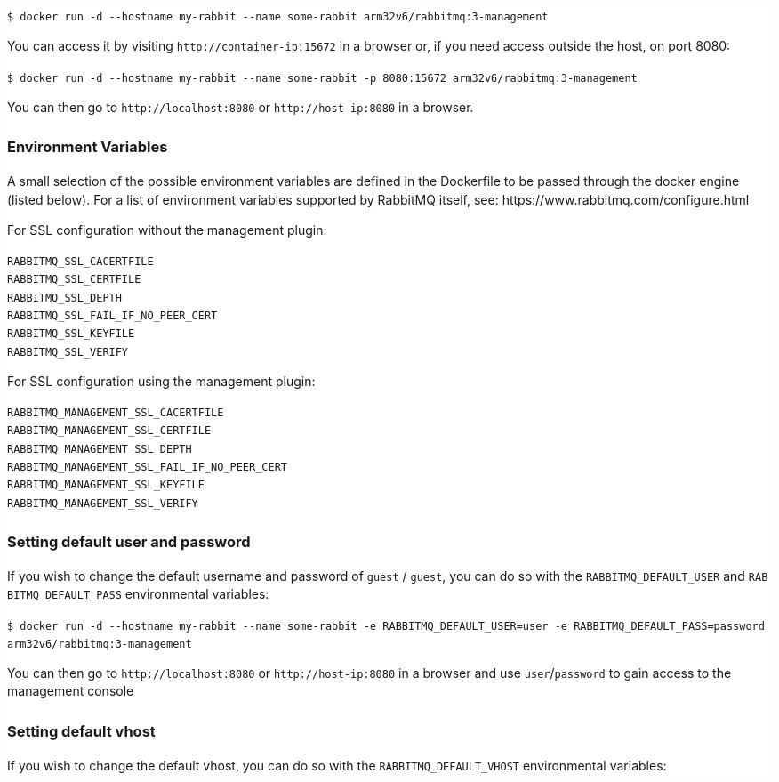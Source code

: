 ```console
$ docker run -d --hostname my-rabbit --name some-rabbit arm32v6/rabbitmq:3-management
```

You can access it by visiting `http://container-ip:15672` in a browser or, if you need access outside the host, on port 8080:

```console
$ docker run -d --hostname my-rabbit --name some-rabbit -p 8080:15672 arm32v6/rabbitmq:3-management
```

You can then go to `http://localhost:8080` or `http://host-ip:8080` in a browser.

### Environment Variables

A small selection of the possible environment variables are defined in the Dockerfile to be passed through the docker engine (listed below). For a list of environment variables supported by RabbitMQ itself, see: https://www.rabbitmq.com/configure.html

For SSL configuration without the management plugin:

```bash
RABBITMQ_SSL_CACERTFILE
RABBITMQ_SSL_CERTFILE
RABBITMQ_SSL_DEPTH
RABBITMQ_SSL_FAIL_IF_NO_PEER_CERT
RABBITMQ_SSL_KEYFILE
RABBITMQ_SSL_VERIFY
```

For SSL configuration using the management plugin:

```bash
RABBITMQ_MANAGEMENT_SSL_CACERTFILE
RABBITMQ_MANAGEMENT_SSL_CERTFILE
RABBITMQ_MANAGEMENT_SSL_DEPTH
RABBITMQ_MANAGEMENT_SSL_FAIL_IF_NO_PEER_CERT
RABBITMQ_MANAGEMENT_SSL_KEYFILE
RABBITMQ_MANAGEMENT_SSL_VERIFY
```

### Setting default user and password

If you wish to change the default username and password of `guest` / `guest`, you can do so with the `RABBITMQ_DEFAULT_USER` and `RABBITMQ_DEFAULT_PASS` environmental variables:

```console
$ docker run -d --hostname my-rabbit --name some-rabbit -e RABBITMQ_DEFAULT_USER=user -e RABBITMQ_DEFAULT_PASS=password arm32v6/rabbitmq:3-management
```

You can then go to `http://localhost:8080` or `http://host-ip:8080` in a browser and use `user`/`password` to gain access to the management console

### Setting default vhost

If you wish to change the default vhost, you can do so with the `RABBITMQ_DEFAULT_VHOST` environmental variables:
